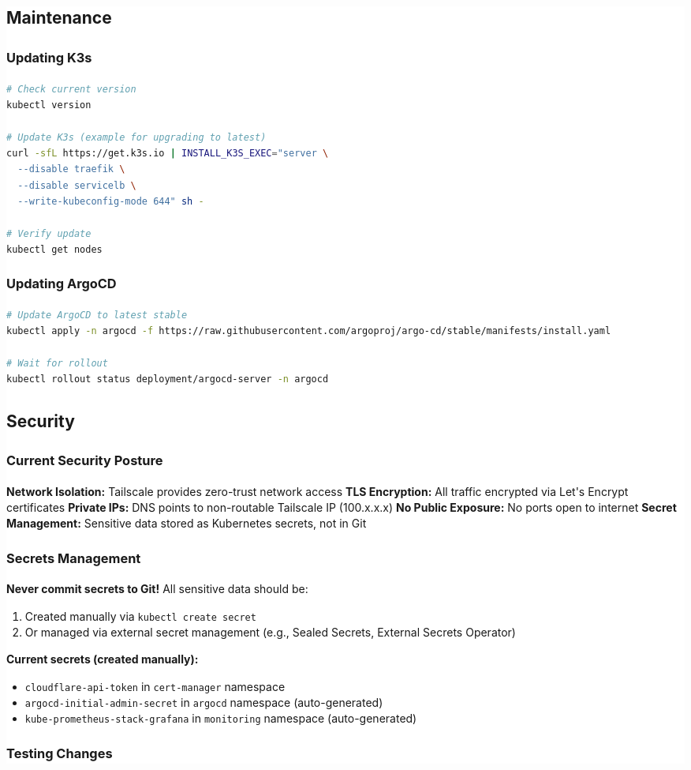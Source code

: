 ## Maintenance

### Updating K3s

```bash
# Check current version
kubectl version

# Update K3s (example for upgrading to latest)
curl -sfL https://get.k3s.io | INSTALL_K3S_EXEC="server \
  --disable traefik \
  --disable servicelb \
  --write-kubeconfig-mode 644" sh -

# Verify update
kubectl get nodes
```

### Updating ArgoCD

```bash
# Update ArgoCD to latest stable
kubectl apply -n argocd -f https://raw.githubusercontent.com/argoproj/argo-cd/stable/manifests/install.yaml

# Wait for rollout
kubectl rollout status deployment/argocd-server -n argocd
```

## Security

### Current Security Posture

**Network Isolation:** Tailscale provides zero-trust network access
**TLS Encryption:** All traffic encrypted via Let's Encrypt certificates
**Private IPs:** DNS points to non-routable Tailscale IP (100.x.x.x)
**No Public Exposure:** No ports open to internet
**Secret Management:** Sensitive data stored as Kubernetes secrets, not in Git

### Secrets Management

**Never commit secrets to Git!** All sensitive data should be:

1. Created manually via `kubectl create secret`
2. Or managed via external secret management (e.g., Sealed Secrets, External Secrets Operator)

**Current secrets (created manually):**
- `cloudflare-api-token` in `cert-manager` namespace
- `argocd-initial-admin-secret` in `argocd` namespace (auto-generated)
- `kube-prometheus-stack-grafana` in `monitoring` namespace (auto-generated)

### Testing Changes
